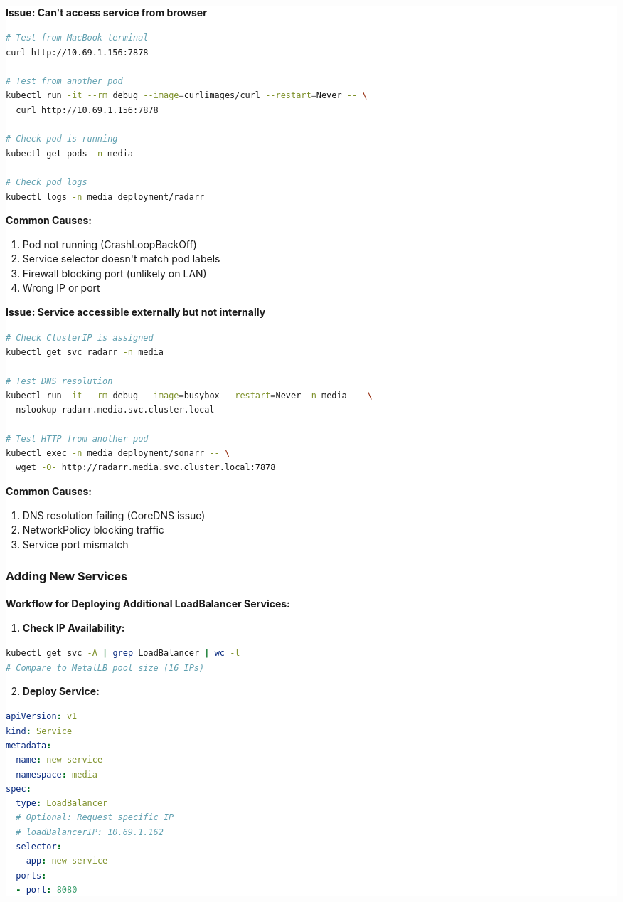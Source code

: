 **Issue: Can't access service from browser**

```bash
# Test from MacBook terminal
curl http://10.69.1.156:7878

# Test from another pod
kubectl run -it --rm debug --image=curlimages/curl --restart=Never -- \
  curl http://10.69.1.156:7878

# Check pod is running
kubectl get pods -n media

# Check pod logs
kubectl logs -n media deployment/radarr
```

**Common Causes:**
1. Pod not running (CrashLoopBackOff)
2. Service selector doesn't match pod labels
3. Firewall blocking port (unlikely on LAN)
4. Wrong IP or port

**Issue: Service accessible externally but not internally**

```bash
# Check ClusterIP is assigned
kubectl get svc radarr -n media

# Test DNS resolution
kubectl run -it --rm debug --image=busybox --restart=Never -n media -- \
  nslookup radarr.media.svc.cluster.local

# Test HTTP from another pod
kubectl exec -n media deployment/sonarr -- \
  wget -O- http://radarr.media.svc.cluster.local:7878
```

**Common Causes:**
1. DNS resolution failing (CoreDNS issue)
2. NetworkPolicy blocking traffic
3. Service port mismatch

### Adding New Services

**Workflow for Deploying Additional LoadBalancer Services:**

1. **Check IP Availability:**
```bash
kubectl get svc -A | grep LoadBalancer | wc -l
# Compare to MetalLB pool size (16 IPs)
```

2. **Deploy Service:**
```yaml
apiVersion: v1
kind: Service
metadata:
  name: new-service
  namespace: media
spec:
  type: LoadBalancer
  # Optional: Request specific IP
  # loadBalancerIP: 10.69.1.162
  selector:
    app: new-service
  ports:
  - port: 8080
```